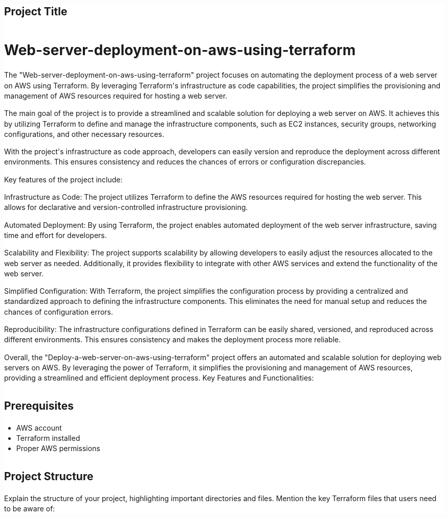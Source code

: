 ## Project Title
#     Web-server-deployment-on-aws-using-terraform

The "Web-server-deployment-on-aws-using-terraform" project focuses on automating the deployment process of a web server on AWS using Terraform. By leveraging Terraform's infrastructure as code capabilities, the project simplifies the provisioning and management of AWS resources required for hosting a web server.

The main goal of the project is to provide a streamlined and scalable solution for deploying a web server on AWS. It achieves this by utilizing Terraform to define and manage the infrastructure components, such as EC2 instances, security groups, networking configurations, and other necessary resources.

With the project's infrastructure as code approach, developers can easily version and reproduce the deployment across different environments. This ensures consistency and reduces the chances of errors or configuration discrepancies.

Key features of the project include:

Infrastructure as Code: The project utilizes Terraform to define the AWS resources required for hosting the web server. This allows for declarative and version-controlled infrastructure provisioning.

Automated Deployment: By using Terraform, the project enables automated deployment of the web server infrastructure, saving time and effort for developers.

Scalability and Flexibility: The project supports scalability by allowing developers to easily adjust the resources allocated to the web server as needed. Additionally, it provides flexibility to integrate with other AWS services and extend the functionality of the web server.

Simplified Configuration: With Terraform, the project simplifies the configuration process by providing a centralized and standardized approach to defining the infrastructure components. This eliminates the need for manual setup and reduces the chances of configuration errors.

Reproducibility: The infrastructure configurations defined in Terraform can be easily shared, versioned, and reproduced across different environments. This ensures consistency and makes the deployment process more reliable.

Overall, the "Deploy-a-web-server-on-aws-using-terraform" project offers an automated and scalable solution for deploying web servers on AWS. By leveraging the power of Terraform, it simplifies the provisioning and management of AWS resources, providing a streamlined and efficient deployment process.
Key Features and Functionalities:


## Prerequisites

- AWS account
- Terraform installed
- Proper AWS permissions

## Project Structure

Explain the structure of your project, highlighting important directories and files. Mention the key Terraform files that users need to be aware of:
